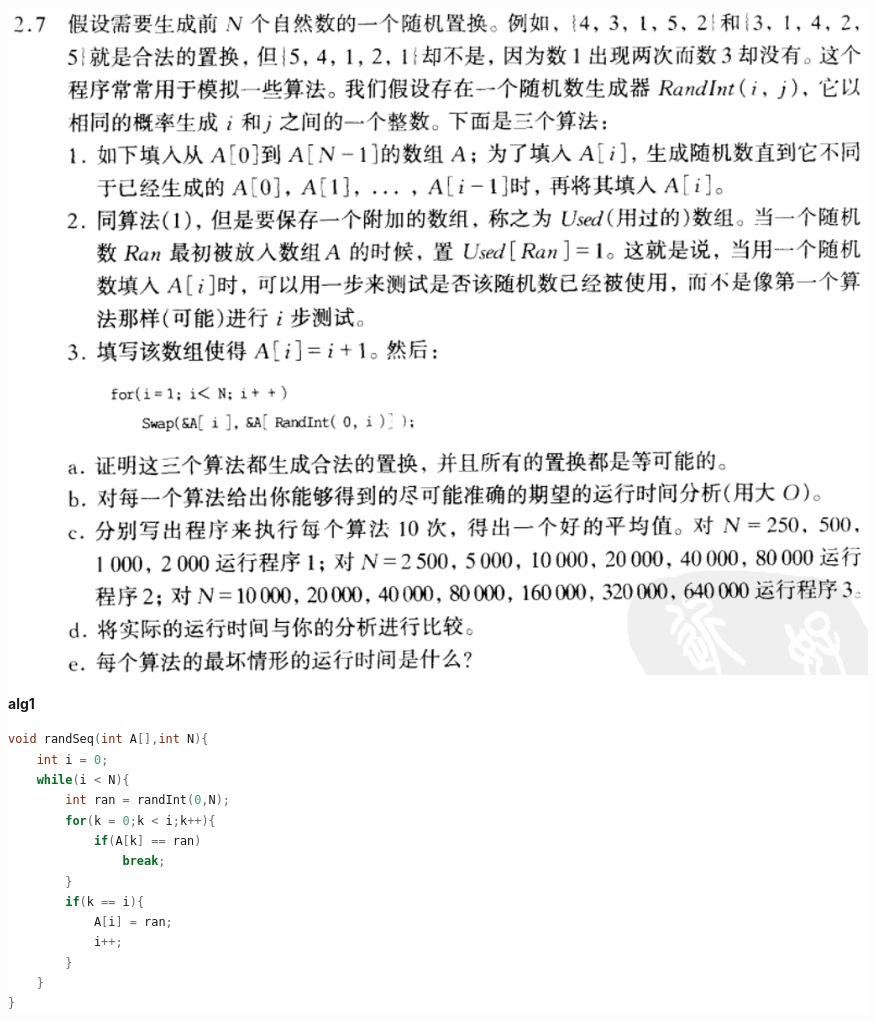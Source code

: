 ![image-20230515221109453](2-算法分析/image-20230515221109453.png)

**alg1**
```cpp
void randSeq(int A[],int N){
	int i = 0;
	while(i < N){
		int ran = randInt(0,N);
		for(k = 0;k < i;k++){
			if(A[k] == ran)
				break;
		}
		if(k == i){
			A[i] = ran;
			i++;
		}
	}
}
```
